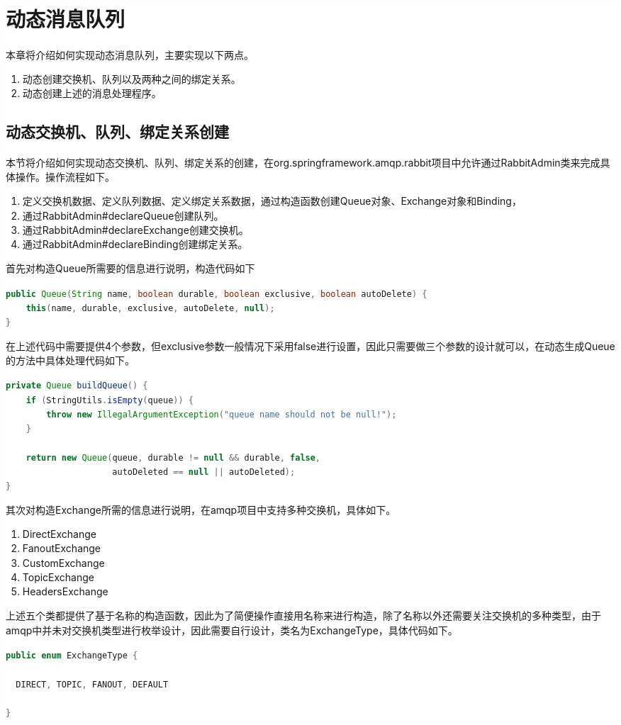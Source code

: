# 动态消息队列
本章将介绍如何实现动态消息队列，主要实现以下两点。
1. 动态创建交换机、队列以及两种之间的绑定关系。
2. 动态创建上述的消息处理程序。





## 动态交换机、队列、绑定关系创建

本节将介绍如何实现动态交换机、队列、绑定关系的创建，在org.springframework.amqp.rabbit项目中允许通过RabbitAdmin类来完成具体操作。操作流程如下。

1. 定义交换机数据、定义队列数据、定义绑定关系数据，通过构造函数创建Queue对象、Exchange对象和Binding，
2. 通过RabbitAdmin#declareQueue创建队列。
3. 通过RabbitAdmin#declareExchange创建交换机。
4. 通过RabbitAdmin#declareBinding创建绑定关系。

首先对构造Queue所需要的信息进行说明，构造代码如下

```java
public Queue(String name, boolean durable, boolean exclusive, boolean autoDelete) {
    this(name, durable, exclusive, autoDelete, null);
}
```

在上述代码中需要提供4个参数，但exclusive参数一般情况下采用false进行设置，因此只需要做三个参数的设计就可以，在动态生成Queue的方法中具体处理代码如下。

```java
private Queue buildQueue() {
    if (StringUtils.isEmpty(queue)) {
        throw new IllegalArgumentException("queue name should not be null!");
    }

    return new Queue(queue, durable != null && durable, false,
                     autoDeleted == null || autoDeleted);
}

```



其次对构造Exchange所需的信息进行说明，在amqp项目中支持多种交换机，具体如下。

1. DirectExchange
2. FanoutExchange
3. CustomExchange
4. TopicExchange
5. HeadersExchange

上述五个类都提供了基于名称的构造函数，因此为了简便操作直接用名称来进行构造，除了名称以外还需要关注交换机的多种类型，由于amqp中并未对交换机类型进行枚举设计，因此需要自行设计，类名为ExchangeType，具体代码如下。

```java
public enum ExchangeType {

  DIRECT, TOPIC, FANOUT, DEFAULT

}
```
